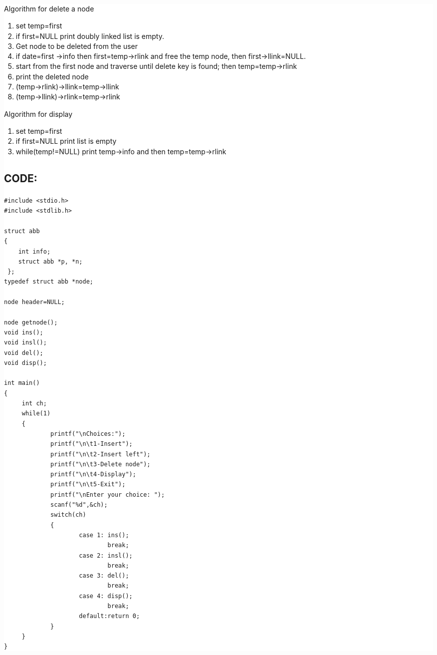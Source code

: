 Algorithm for delete a node

1. set temp=first
2. if first=NULL print doubly linked list is empty.
3. Get node to be deleted from the user
4. if date=first ->info then first=temp->rlink and free the temp node, then first->llink=NULL.
5. start from the first node and traverse until delete key is found; then temp=temp->rlink
6. print the deleted node
7. (temp->rlink)->llink=temp->llink
8. (temp->llink)->rlink=temp->rlink

Algorithm for display

1. set temp=first
2. if first=NULL print list is empty
3. while(temp!=NULL) print temp->info and then temp=temp->rlink


## CODE: 
    #include <stdio.h>
    #include <stdlib.h>

    struct abb
    {
        int info;
        struct abb *p, *n;
     };
    typedef struct abb *node;

    node header=NULL;

    node getnode();
    void ins();
    void insl();
    void del();
    void disp();

    int main()
    {
         int ch;
         while(1)
         {
                 printf("\nChoices:");
                 printf("\n\t1-Insert");
                 printf("\n\t2-Insert left");
                 printf("\n\t3-Delete node");
                 printf("\n\t4-Display");
                 printf("\n\t5-Exit");
                 printf("\nEnter your choice: ");
                 scanf("%d",&ch);
                 switch(ch)
                 {
                         case 1: ins();
                                 break;
                         case 2: insl();
                                 break;
                         case 3: del();
                                 break;
                         case 4: disp();
                                 break;
                         default:return 0;
                 }
         }
    }
